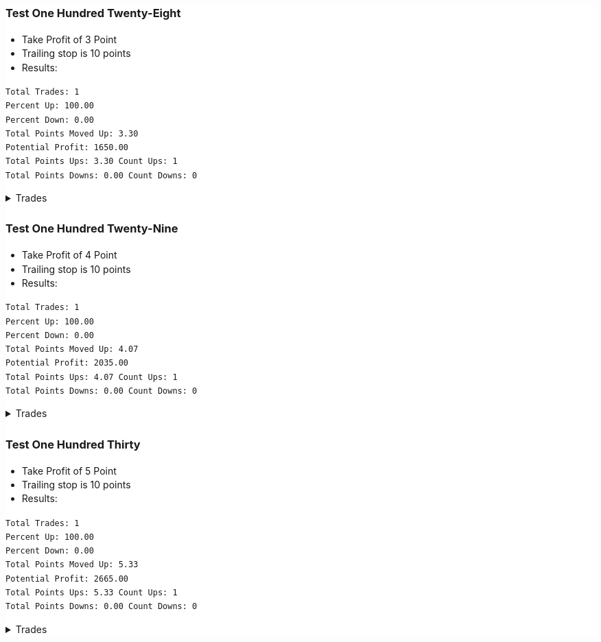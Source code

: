### Test One Hundred Twenty-Eight
* Take Profit of 3 Point
* Trailing stop is 10 points
* Results:
```
Total Trades: 1
Percent Up: 100.00
Percent Down: 0.00
Total Points Moved Up: 3.30
Potential Profit: 1650.00
Total Points Ups: 3.30 Count Ups: 1
Total Points Downs: 0.00 Count Downs: 0
```

<details><summary>Trades</summary></details>

### Test One Hundred Twenty-Nine
* Take Profit of 4 Point
* Trailing stop is 10 points
* Results:
```
Total Trades: 1
Percent Up: 100.00
Percent Down: 0.00
Total Points Moved Up: 4.07
Potential Profit: 2035.00
Total Points Ups: 4.07 Count Ups: 1
Total Points Downs: 0.00 Count Downs: 0
```

<details><summary>Trades</summary></details>

### Test One Hundred Thirty
* Take Profit of 5 Point
* Trailing stop is 10 points
* Results:
```
Total Trades: 1
Percent Up: 100.00
Percent Down: 0.00
Total Points Moved Up: 5.33
Potential Profit: 2665.00
Total Points Ups: 5.33 Count Ups: 1
Total Points Downs: 0.00 Count Downs: 0
```

<details><summary>Trades</summary></details>
